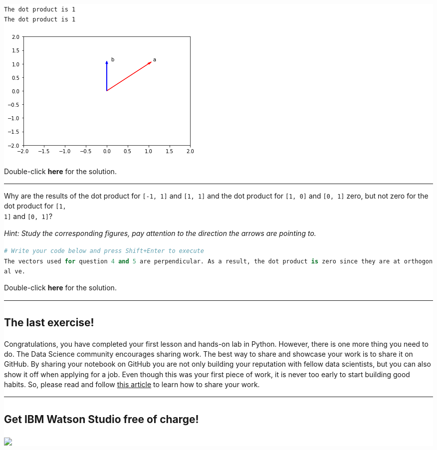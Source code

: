     The dot product is 1
    The dot product is 1



![png](output_145_1.png)


Double-click __here__ for the solution.



<hr>

Why are the results of the dot product for <code>[-1, 1]</code> and <code>[1, 1]</code> and the dot product for <code>[1, 0]</code> and <code>[0, 1]</code> zero, but not zero for the dot product for <code>[1, 1]</code> and <code>[0, 1]</code>? <p><i>Hint: Study the corresponding figures, pay attention to the direction the arrows are pointing to.</i></p>


```python
# Write your code below and press Shift+Enter to execute
The vectors used for question 4 and 5 are perpendicular. As a result, the dot product is zero since they are at orthogonal ve.
```

Double-click __here__ for the solution.



<hr>
<h2>The last exercise!</h2>
<p>Congratulations, you have completed your first lesson and hands-on lab in Python. However, there is one more thing you need to do. The Data Science community encourages sharing work. The best way to share and showcase your work is to share it on GitHub. By sharing your notebook on GitHub you are not only building your reputation with fellow data scientists, but you can also show it off when applying for a job. Even though this was your first piece of work, it is never too early to start building good habits. So, please read and follow <a href="https://cognitiveclass.ai/blog/data-scientists-stand-out-by-sharing-your-notebooks/" target="_blank">this article</a> to learn how to share your work.
<hr>

<div class="alert alert-block alert-info" style="margin-top: 20px">
<h2>Get IBM Watson Studio free of charge!</h2>
    <p><a href="https://cocl.us/bottemNotebooksPython101Coursera"><img src="https://s3-api.us-geo.objectstorage.softlayer.net/cf-courses-data/CognitiveClass/PY0101EN/Ad/BottomAd.png" width="750" align="center"></a></p>
</div>
